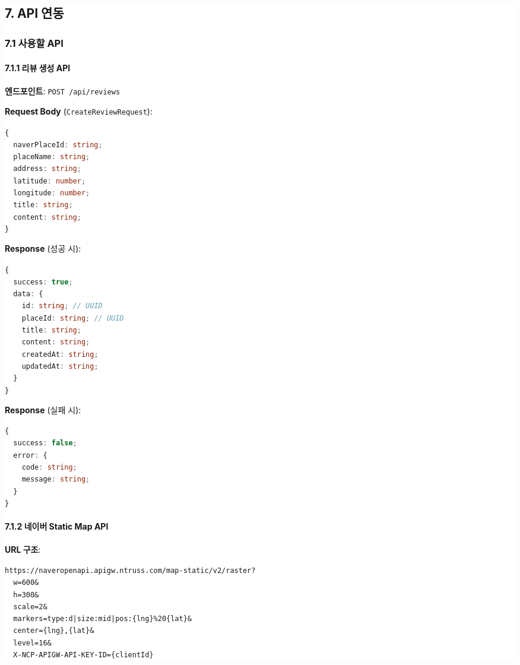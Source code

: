 
## 7. API 연동

### 7.1 사용할 API

#### 7.1.1 리뷰 생성 API

**엔드포인트**: `POST /api/reviews`

**Request Body** (`CreateReviewRequest`):
```typescript
{
  naverPlaceId: string;
  placeName: string;
  address: string;
  latitude: number;
  longitude: number;
  title: string;
  content: string;
}
```

**Response** (성공 시):
```typescript
{
  success: true;
  data: {
    id: string; // UUID
    placeId: string; // UUID
    title: string;
    content: string;
    createdAt: string;
    updatedAt: string;
  }
}
```

**Response** (실패 시):
```typescript
{
  success: false;
  error: {
    code: string;
    message: string;
  }
}
```

#### 7.1.2 네이버 Static Map API

**URL 구조**:
```
https://naveropenapi.apigw.ntruss.com/map-static/v2/raster?
  w=600&
  h=300&
  scale=2&
  markers=type:d|size:mid|pos:{lng}%20{lat}&
  center={lng},{lat}&
  level=16&
  X-NCP-APIGW-API-KEY-ID={clientId}
```
